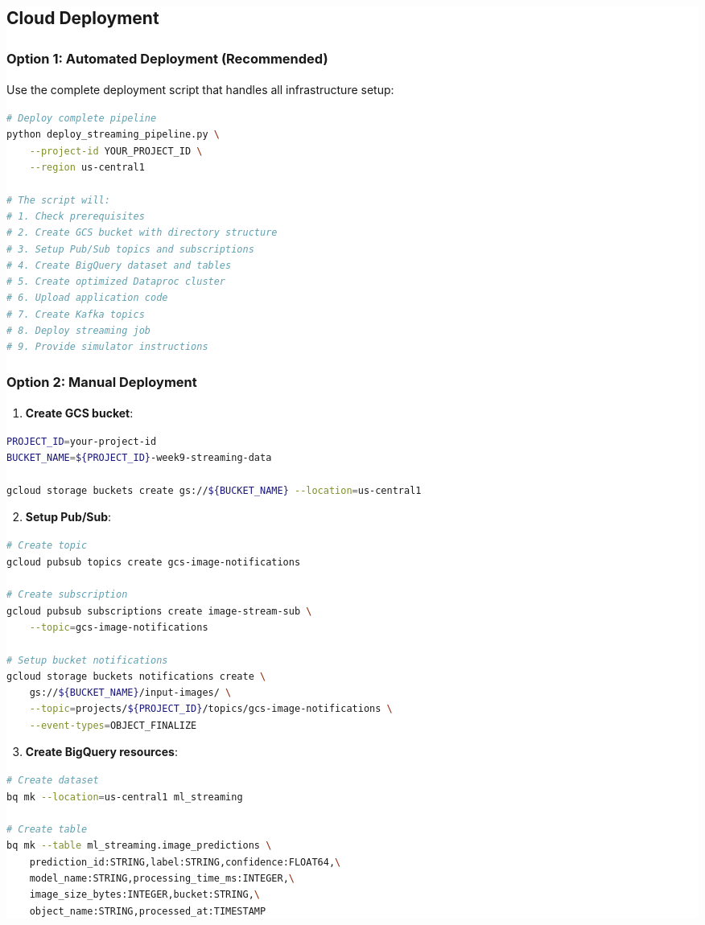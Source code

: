 ## Cloud Deployment

### Option 1: Automated Deployment (Recommended)

Use the complete deployment script that handles all infrastructure setup:

```bash
# Deploy complete pipeline
python deploy_streaming_pipeline.py \
    --project-id YOUR_PROJECT_ID \
    --region us-central1

# The script will:
# 1. Check prerequisites
# 2. Create GCS bucket with directory structure
# 3. Setup Pub/Sub topics and subscriptions
# 4. Create BigQuery dataset and tables
# 5. Create optimized Dataproc cluster
# 6. Upload application code
# 7. Create Kafka topics
# 8. Deploy streaming job
# 9. Provide simulator instructions
```

### Option 2: Manual Deployment

1. **Create GCS bucket**:
```bash
PROJECT_ID=your-project-id
BUCKET_NAME=${PROJECT_ID}-week9-streaming-data

gcloud storage buckets create gs://${BUCKET_NAME} --location=us-central1
```

2. **Setup Pub/Sub**:
```bash
# Create topic
gcloud pubsub topics create gcs-image-notifications

# Create subscription
gcloud pubsub subscriptions create image-stream-sub \
    --topic=gcs-image-notifications

# Setup bucket notifications
gcloud storage buckets notifications create \
    gs://${BUCKET_NAME}/input-images/ \
    --topic=projects/${PROJECT_ID}/topics/gcs-image-notifications \
    --event-types=OBJECT_FINALIZE
```

3. **Create BigQuery resources**:
```bash
# Create dataset
bq mk --location=us-central1 ml_streaming

# Create table
bq mk --table ml_streaming.image_predictions \
    prediction_id:STRING,label:STRING,confidence:FLOAT64,\
    model_name:STRING,processing_time_ms:INTEGER,\
    image_size_bytes:INTEGER,bucket:STRING,\
    object_name:STRING,processed_at:TIMESTAMP
```
